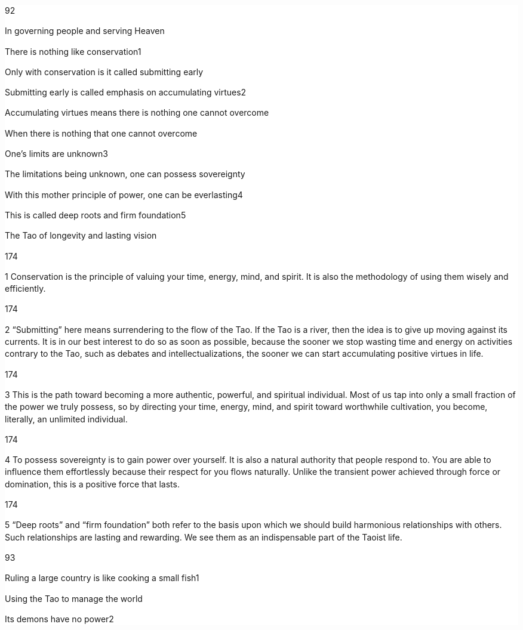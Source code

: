 92

In governing people and serving Heaven 

There is nothing like conservation1 

Only with conservation is it called submitting early 

Submitting early is called emphasis on accumulating virtues2 

Accumulating virtues means there is nothing one cannot overcome 

When there is nothing that one cannot overcome 

One’s limits are unknown3 

The limitations being unknown, one can possess sovereignty 

With this mother principle of power, one can be everlasting4 

This is called deep roots and firm foundation5 

The Tao of longevity and lasting vision

174

1 Conservation is the principle of valuing your time, energy, mind, and spirit. It is also the methodology of using them wisely and efficiently.

174

2 “Submitting” here means surrendering to the flow of the Tao. If the Tao is a river, then the idea is to give up moving against its currents. It is in our best interest to do so as soon as possible, because the sooner we stop wasting time and energy on activities contrary to the Tao, such as debates and intellectualizations, the sooner we can start accumulating positive virtues in life.

174

3 This is the path toward becoming a more authentic, powerful, and spiritual individual. Most of us tap into only a small fraction of the power we truly possess, so by directing your time, energy, mind, and spirit toward worthwhile cultivation, you become, literally, an unlimited individual.

174

4 To possess sovereignty is to gain power over yourself. It is also a natural authority that people respond to. You are able to influence them effortlessly because their respect for you flows naturally. Unlike the transient power achieved through force or domination, this is a positive force that lasts.

174

5 “Deep roots” and “firm foundation” both refer to the basis upon which we should build harmonious relationships with others. Such relationships are lasting and rewarding. We see them as an indispensable part of the Taoist life.

93

Ruling a large country is like cooking a small fish1 

Using the Tao to manage the world 

Its demons have no power2 
